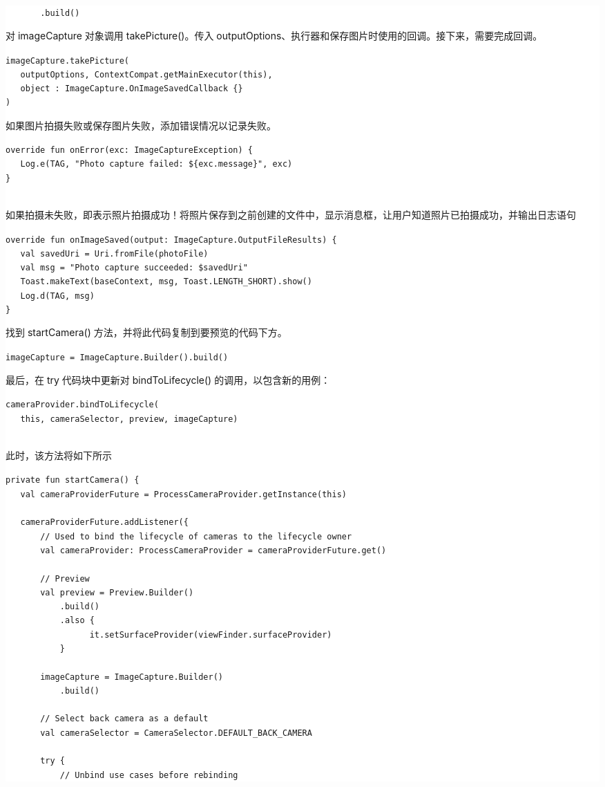 ```
       .build()

```
对 imageCapture 对象调用 takePicture()。传入 outputOptions、执行器和保存图片时使用的回调。接下来，需要完成回调。
```
imageCapture.takePicture(
   outputOptions, ContextCompat.getMainExecutor(this),
   object : ImageCapture.OnImageSavedCallback {}
)

```
如果图片拍摄失败或保存图片失败，添加错误情况以记录失败。
```
override fun onError(exc: ImageCaptureException) {
   Log.e(TAG, "Photo capture failed: ${exc.message}", exc)
}


```
如果拍摄未失败，即表示照片拍摄成功！将照片保存到之前创建的文件中，显示消息框，让用户知道照片已拍摄成功，并输出日志语句
```
override fun onImageSaved(output: ImageCapture.OutputFileResults) {
   val savedUri = Uri.fromFile(photoFile)
   val msg = "Photo capture succeeded: $savedUri"
   Toast.makeText(baseContext, msg, Toast.LENGTH_SHORT).show()
   Log.d(TAG, msg)
}

```
找到 startCamera() 方法，并将此代码复制到要预览的代码下方。
```
imageCapture = ImageCapture.Builder().build()

```
最后，在 try 代码块中更新对 bindToLifecycle() 的调用，以包含新的用例：
```
cameraProvider.bindToLifecycle(
   this, cameraSelector, preview, imageCapture)


```
此时，该方法将如下所示
```
private fun startCamera() {
   val cameraProviderFuture = ProcessCameraProvider.getInstance(this)

   cameraProviderFuture.addListener({
       // Used to bind the lifecycle of cameras to the lifecycle owner
       val cameraProvider: ProcessCameraProvider = cameraProviderFuture.get()

       // Preview
       val preview = Preview.Builder()
           .build()
           .also {
                 it.setSurfaceProvider(viewFinder.surfaceProvider)
           }

       imageCapture = ImageCapture.Builder()
           .build()

       // Select back camera as a default
       val cameraSelector = CameraSelector.DEFAULT_BACK_CAMERA

       try {
           // Unbind use cases before rebinding
```